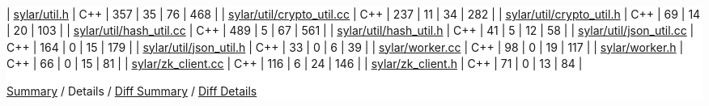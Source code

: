 | [sylar/util.h](/sylar/util.h) | C++ | 357 | 35 | 76 | 468 |
| [sylar/util/crypto_util.cc](/sylar/util/crypto_util.cc) | C++ | 237 | 11 | 34 | 282 |
| [sylar/util/crypto_util.h](/sylar/util/crypto_util.h) | C++ | 69 | 14 | 20 | 103 |
| [sylar/util/hash_util.cc](/sylar/util/hash_util.cc) | C++ | 489 | 5 | 67 | 561 |
| [sylar/util/hash_util.h](/sylar/util/hash_util.h) | C++ | 41 | 5 | 12 | 58 |
| [sylar/util/json_util.cc](/sylar/util/json_util.cc) | C++ | 164 | 0 | 15 | 179 |
| [sylar/util/json_util.h](/sylar/util/json_util.h) | C++ | 33 | 0 | 6 | 39 |
| [sylar/worker.cc](/sylar/worker.cc) | C++ | 98 | 0 | 19 | 117 |
| [sylar/worker.h](/sylar/worker.h) | C++ | 66 | 0 | 15 | 81 |
| [sylar/zk_client.cc](/sylar/zk_client.cc) | C++ | 116 | 6 | 24 | 146 |
| [sylar/zk_client.h](/sylar/zk_client.h) | C++ | 71 | 0 | 13 | 84 |

[Summary](results.md) / Details / [Diff Summary](diff.md) / [Diff Details](diff-details.md)